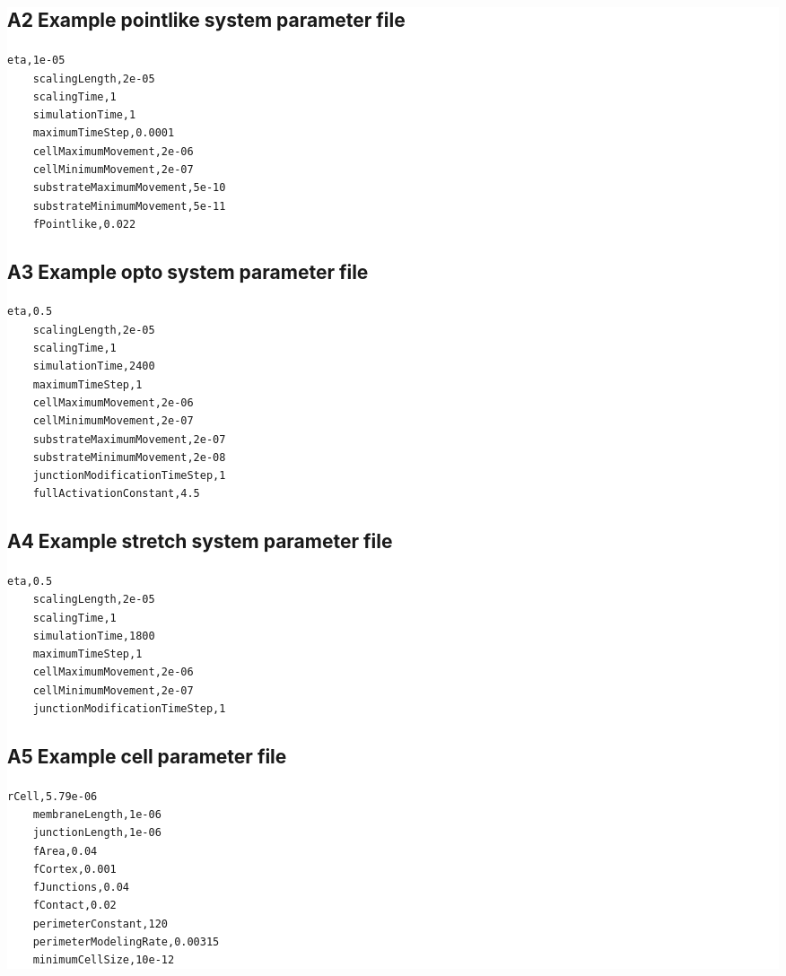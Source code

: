 ## A2 Example pointlike system parameter file

``` {.matlab language="Matlab"}
eta,1e-05
    scalingLength,2e-05
    scalingTime,1
    simulationTime,1
    maximumTimeStep,0.0001
    cellMaximumMovement,2e-06
    cellMinimumMovement,2e-07
    substrateMaximumMovement,5e-10
    substrateMinimumMovement,5e-11
    fPointlike,0.022
```

## A3 Example opto system parameter file

``` {.matlab language="Matlab"}
eta,0.5
    scalingLength,2e-05
    scalingTime,1
    simulationTime,2400
    maximumTimeStep,1
    cellMaximumMovement,2e-06
    cellMinimumMovement,2e-07
    substrateMaximumMovement,2e-07
    substrateMinimumMovement,2e-08
    junctionModificationTimeStep,1
    fullActivationConstant,4.5
```

## A4 Example stretch system parameter file

``` {.matlab language="Matlab"}
eta,0.5
    scalingLength,2e-05
    scalingTime,1
    simulationTime,1800
    maximumTimeStep,1
    cellMaximumMovement,2e-06
    cellMinimumMovement,2e-07
    junctionModificationTimeStep,1
```

## A5 Example cell parameter file

``` {.matlab language="Matlab"}
rCell,5.79e-06
    membraneLength,1e-06
    junctionLength,1e-06
    fArea,0.04
    fCortex,0.001
    fJunctions,0.04
    fContact,0.02
    perimeterConstant,120
    perimeterModelingRate,0.00315
    minimumCellSize,10e-12
```
